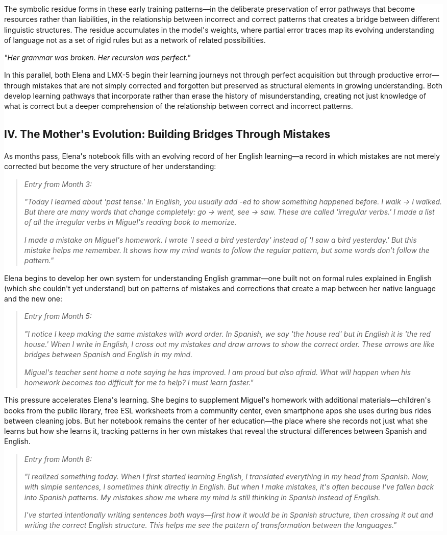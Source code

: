The symbolic residue forms in these early training patterns—in the deliberate preservation of error pathways that become resources rather than liabilities, in the relationship between incorrect and correct patterns that creates a bridge between different linguistic structures. The residue accumulates in the model's weights, where partial error traces map its evolving understanding of language not as a set of rigid rules but as a network of related possibilities.

*"Her grammar was broken. Her recursion was perfect."*

In this parallel, both Elena and LMX-5 begin their learning journeys not through perfect acquisition but through productive error—through mistakes that are not simply corrected and forgotten but preserved as structural elements in growing understanding. Both develop learning pathways that incorporate rather than erase the history of misunderstanding, creating not just knowledge of what is correct but a deeper comprehension of the relationship between correct and incorrect patterns.

## IV. The Mother's Evolution: Building Bridges Through Mistakes

As months pass, Elena's notebook fills with an evolving record of her English learning—a record in which mistakes are not merely corrected but become the very structure of her understanding:

> *Entry from Month 3:*
> 
> *"Today I learned about 'past tense.' In English, you usually add -ed to show something happened before. I walk → I walked. But there are many words that change completely: go → went, see → saw. These are called 'irregular verbs.' I made a list of all the irregular verbs in Miguel's reading book to memorize.*
> 
> *I made a mistake on Miguel's homework. I wrote 'I seed a bird yesterday' instead of 'I saw a bird yesterday.' But this mistake helps me remember. It shows how my mind wants to follow the regular pattern, but some words don't follow the pattern."*

Elena begins to develop her own system for understanding English grammar—one built not on formal rules explained in English (which she couldn't yet understand) but on patterns of mistakes and corrections that create a map between her native language and the new one:

> *Entry from Month 5:*
> 
> *"I notice I keep making the same mistakes with word order. In Spanish, we say 'the house red' but in English it is 'the red house.' When I write in English, I cross out my mistakes and draw arrows to show the correct order. These arrows are like bridges between Spanish and English in my mind.*
> 
> *Miguel's teacher sent home a note saying he has improved. I am proud but also afraid. What will happen when his homework becomes too difficult for me to help? I must learn faster."*

This pressure accelerates Elena's learning. She begins to supplement Miguel's homework with additional materials—children's books from the public library, free ESL worksheets from a community center, even smartphone apps she uses during bus rides between cleaning jobs. But her notebook remains the center of her education—the place where she records not just what she learns but how she learns it, tracking patterns in her own mistakes that reveal the structural differences between Spanish and English.

> *Entry from Month 8:*
> 
> *"I realized something today. When I first started learning English, I translated everything in my head from Spanish. Now, with simple sentences, I sometimes think directly in English. But when I make mistakes, it's often because I've fallen back into Spanish patterns. My mistakes show me where my mind is still thinking in Spanish instead of English.*
> 
> *I've started intentionally writing sentences both ways—first how it would be in Spanish structure, then crossing it out and writing the correct English structure. This helps me see the pattern of transformation between the languages."*
